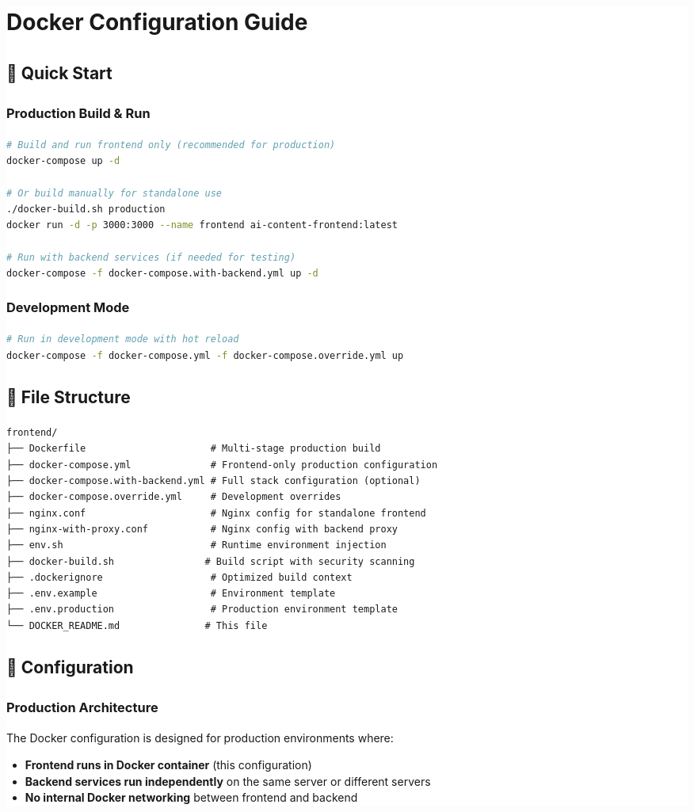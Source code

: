 # Docker Configuration Guide

## 🚀 Quick Start

### Production Build & Run
```bash
# Build and run frontend only (recommended for production)
docker-compose up -d

# Or build manually for standalone use
./docker-build.sh production
docker run -d -p 3000:3000 --name frontend ai-content-frontend:latest

# Run with backend services (if needed for testing)
docker-compose -f docker-compose.with-backend.yml up -d
```

### Development Mode
```bash
# Run in development mode with hot reload
docker-compose -f docker-compose.yml -f docker-compose.override.yml up
```

## 📁 File Structure

```
frontend/
├── Dockerfile                      # Multi-stage production build
├── docker-compose.yml              # Frontend-only production configuration
├── docker-compose.with-backend.yml # Full stack configuration (optional)
├── docker-compose.override.yml     # Development overrides
├── nginx.conf                      # Nginx config for standalone frontend
├── nginx-with-proxy.conf           # Nginx config with backend proxy
├── env.sh                          # Runtime environment injection
├── docker-build.sh                # Build script with security scanning
├── .dockerignore                   # Optimized build context
├── .env.example                    # Environment template
├── .env.production                 # Production environment template
└── DOCKER_README.md               # This file
```

## 🔧 Configuration

### Production Architecture

The Docker configuration is designed for production environments where:
- **Frontend runs in Docker container** (this configuration)
- **Backend services run independently** on the same server or different servers
- **No internal Docker networking** between frontend and backend
